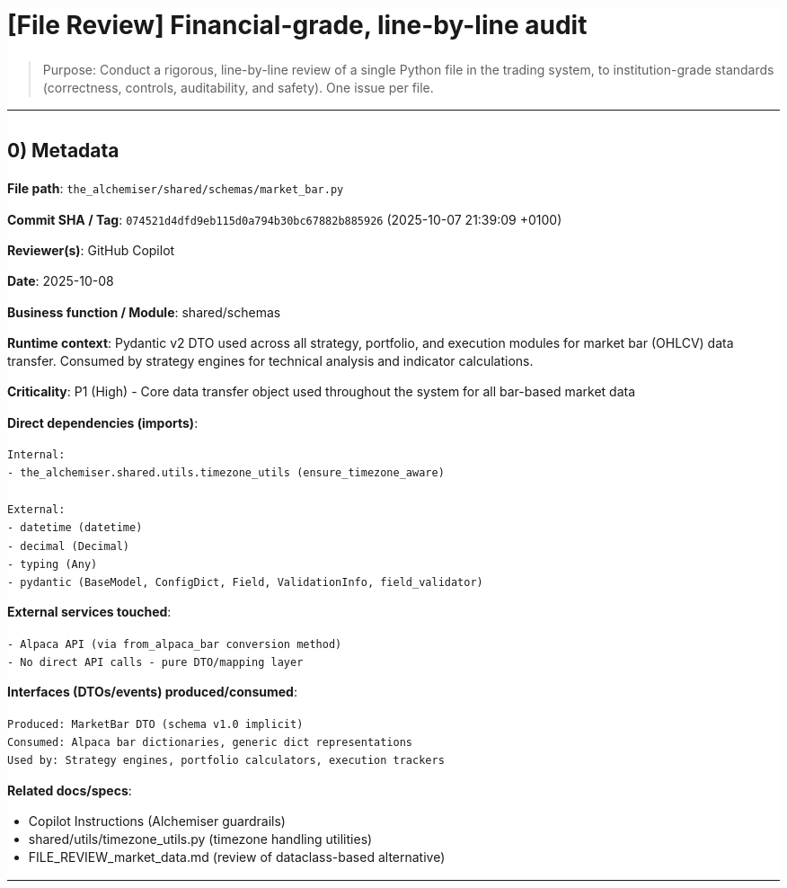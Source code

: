 # [File Review] Financial-grade, line-by-line audit

> Purpose: Conduct a rigorous, line-by-line review of a single Python file in the trading system, to institution-grade standards (correctness, controls, auditability, and safety). One issue per file.

---

## 0) Metadata

**File path**: `the_alchemiser/shared/schemas/market_bar.py`

**Commit SHA / Tag**: `074521d4dfd9eb115d0a794b30bc67882b885926` (2025-10-07 21:39:09 +0100)

**Reviewer(s)**: GitHub Copilot

**Date**: 2025-10-08

**Business function / Module**: shared/schemas

**Runtime context**: Pydantic v2 DTO used across all strategy, portfolio, and execution modules for market bar (OHLCV) data transfer. Consumed by strategy engines for technical analysis and indicator calculations.

**Criticality**: P1 (High) - Core data transfer object used throughout the system for all bar-based market data

**Direct dependencies (imports)**:
```
Internal:
- the_alchemiser.shared.utils.timezone_utils (ensure_timezone_aware)

External:
- datetime (datetime)
- decimal (Decimal)
- typing (Any)
- pydantic (BaseModel, ConfigDict, Field, ValidationInfo, field_validator)
```

**External services touched**:
```
- Alpaca API (via from_alpaca_bar conversion method)
- No direct API calls - pure DTO/mapping layer
```

**Interfaces (DTOs/events) produced/consumed**:
```
Produced: MarketBar DTO (schema v1.0 implicit)
Consumed: Alpaca bar dictionaries, generic dict representations
Used by: Strategy engines, portfolio calculators, execution trackers
```

**Related docs/specs**:
- Copilot Instructions (Alchemiser guardrails)
- shared/utils/timezone_utils.py (timezone handling utilities)
- FILE_REVIEW_market_data.md (review of dataclass-based alternative)

---